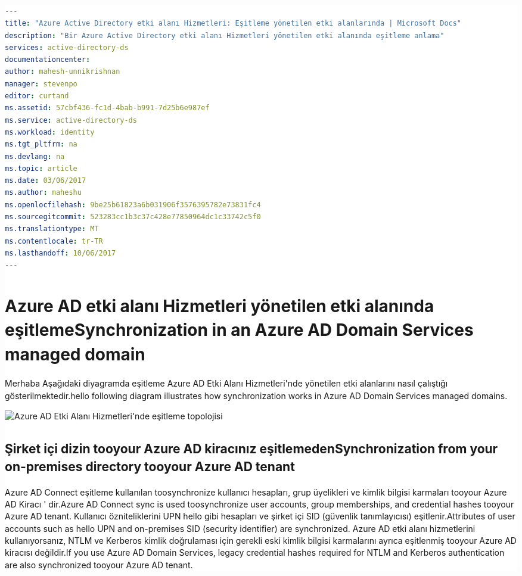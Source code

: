 ```yaml
---
title: "Azure Active Directory etki alanı Hizmetleri: Eşitleme yönetilen etki alanlarında | Microsoft Docs"
description: "Bir Azure Active Directory etki alanı Hizmetleri yönetilen etki alanında eşitleme anlama"
services: active-directory-ds
documentationcenter: 
author: mahesh-unnikrishnan
manager: stevenpo
editor: curtand
ms.assetid: 57cbf436-fc1d-4bab-b991-7d25b6e987ef
ms.service: active-directory-ds
ms.workload: identity
ms.tgt_pltfrm: na
ms.devlang: na
ms.topic: article
ms.date: 03/06/2017
ms.author: maheshu
ms.openlocfilehash: 9be25b61823a6b031906f3576395782e73831fc4
ms.sourcegitcommit: 523283cc1b3c37c428e77850964dc1c33742c5f0
ms.translationtype: MT
ms.contentlocale: tr-TR
ms.lasthandoff: 10/06/2017
---
```

# <a name="synchronization-in-an-azure-ad-domain-services-managed-domain"></a><span data-ttu-id="aaaf0-103">Azure AD etki alanı Hizmetleri yönetilen etki alanında eşitleme</span><span class="sxs-lookup"><span data-stu-id="aaaf0-103">Synchronization in an Azure AD Domain Services managed domain</span></span>
<span data-ttu-id="aaaf0-104">Merhaba Aşağıdaki diyagramda eşitleme Azure AD Etki Alanı Hizmetleri'nde yönetilen etki alanlarını nasıl çalıştığı gösterilmektedir.</span><span class="sxs-lookup"><span data-stu-id="aaaf0-104">hello following diagram illustrates how synchronization works in Azure AD Domain Services managed domains.</span></span>

![Azure AD Etki Alanı Hizmetleri'nde eşitleme topolojisi](./media/active-directory-domain-services-design-guide/sync-topology.png)

## <a name="synchronization-from-your-on-premises-directory-tooyour-azure-ad-tenant"></a><span data-ttu-id="aaaf0-106">Şirket içi dizin tooyour Azure AD kiracınız eşitlemeden</span><span class="sxs-lookup"><span data-stu-id="aaaf0-106">Synchronization from your on-premises directory tooyour Azure AD tenant</span></span>
<span data-ttu-id="aaaf0-107">Azure AD Connect eşitleme kullanılan toosynchronize kullanıcı hesapları, grup üyelikleri ve kimlik bilgisi karmaları tooyour Azure AD Kiracı ' dir.</span><span class="sxs-lookup"><span data-stu-id="aaaf0-107">Azure AD Connect sync is used toosynchronize user accounts, group memberships, and credential hashes tooyour Azure AD tenant.</span></span> <span data-ttu-id="aaaf0-108">Kullanıcı özniteliklerini UPN hello gibi hesapları ve şirket içi SID (güvenlik tanımlayıcısı) eşitlenir.</span><span class="sxs-lookup"><span data-stu-id="aaaf0-108">Attributes of user accounts such as hello UPN and on-premises SID (security identifier) are synchronized.</span></span> <span data-ttu-id="aaaf0-109">Azure AD etki alanı hizmetlerini kullanıyorsanız, NTLM ve Kerberos kimlik doğrulaması için gerekli eski kimlik bilgisi karmalarını ayrıca eşitlenmiş tooyour Azure AD kiracısı değildir.</span><span class="sxs-lookup"><span data-stu-id="aaaf0-109">If you use Azure AD Domain Services, legacy credential hashes required for NTLM and Kerberos authentication are also synchronized tooyour Azure AD tenant.</span></span>

